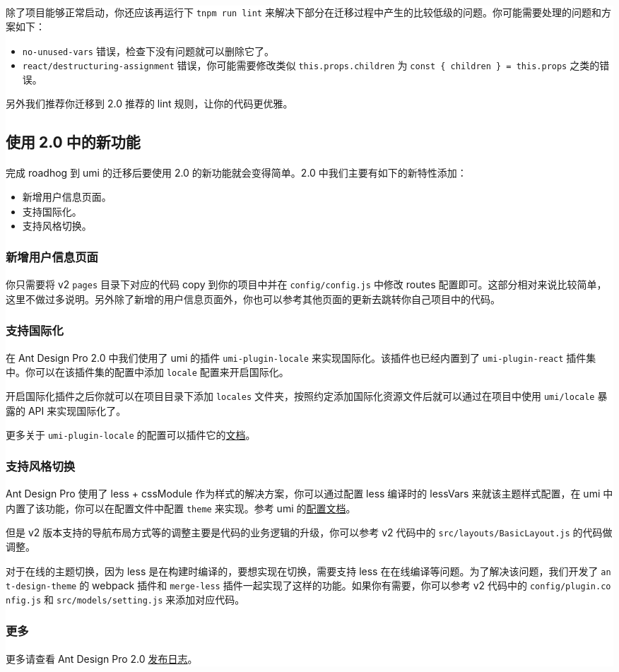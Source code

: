 除了项目能够正常启动，你还应该再运行下 `tnpm run lint` 来解决下部分在迁移过程中产生的比较低级的问题。你可能需要处理的问题和方案如下：

- `no-unused-vars` 错误，检查下没有问题就可以删除它了。
- `react/destructuring-assignment` 错误，你可能需要修改类似 `this.props.children` 为 `const { children } = this.props` 之类的错误。

另外我们推荐你迁移到 2.0 推荐的 lint 规则，让你的代码更优雅。

## 使用 2.0 中的新功能

完成 roadhog 到 umi 的迁移后要使用 2.0 的新功能就会变得简单。2.0 中我们主要有如下的新特性添加：

- 新增用户信息页面。
- 支持国际化。
- 支持风格切换。

### 新增用户信息页面

你只需要将 v2 `pages` 目录下对应的代码 copy 到你的项目中并在 `config/config.js` 中修改 routes 配置即可。这部分相对来说比较简单，这里不做过多说明。另外除了新增的用户信息页面外，你也可以参考其他页面的更新去跳转你自己项目中的代码。

### 支持国际化

在 Ant Design Pro 2.0 中我们使用了 umi 的插件 `umi-plugin-locale` 来实现国际化。该插件也已经内置到了 `umi-plugin-react` 插件集中。你可以在该插件集的配置中添加 `locale` 配置来开启国际化。

开启国际化插件之后你就可以在项目目录下添加 `locales` 文件夹，按照约定添加国际化资源文件后就可以通过在项目中使用 `umi/locale` 暴露的 API 来实现国际化了。

更多关于 `umi-plugin-locale` 的配置可以插件它的[文档](https://umijs.org/plugin/umi-plugin-react.html#locale)。

### 支持风格切换

Ant Design Pro 使用了 less + cssModule 作为样式的解决方案，你可以通过配置 less 编译时的 lessVars 来就该主题样式配置，在 umi 中内置了该功能，你可以在配置文件中配置 `theme` 来实现。参考 umi 的[配置文档](https://umijs.org/config/#theme)。

但是 v2 版本支持的导航布局方式等的调整主要是代码的业务逻辑的升级，你可以参考 v2 代码中的 `src/layouts/BasicLayout.js` 的代码做调整。

对于在线的主题切换，因为 less 是在构建时编译的，要想实现在切换，需要支持 less 在在线编译等问题。为了解决该问题，我们开发了 `ant-design-theme` 的 webpack 插件和 `merge-less` 插件一起实现了这样的功能。如果你有需要，你可以参考 v2 代码中的 `config/plugin.config.js` 和 `src/models/setting.js` 来添加对应代码。

### 更多

更多请查看 Ant Design Pro 2.0 [发布日志](https://www.yuque.com/ant-design/ant-design-pro/ant_design_pro_2.0_is_out)。
